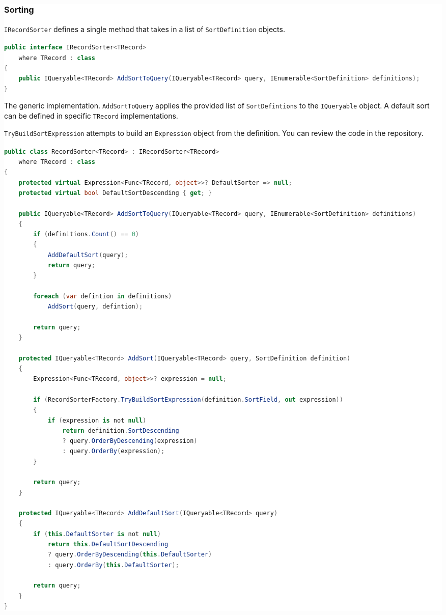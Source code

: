 ### Sorting

`IRecordSorter` defines a single method that takes in a list of `SortDefinition` objects.

```csharp
public interface IRecordSorter<TRecord>
    where TRecord : class
{
    public IQueryable<TRecord> AddSortToQuery(IQueryable<TRecord> query, IEnumerable<SortDefinition> definitions);
}
```

The generic implementation.  `AddSortToQuery` applies the provided list of `SortDefintions` to the `IQueryable` object.  A default sort can be defined in specific `TRecord` implementations.

`TryBuildSortExpression` attempts to build an `Expression` object from the definition.  You can review the code in the repository.

```csharp
public class RecordSorter<TRecord> : IRecordSorter<TRecord>
    where TRecord : class
{
    protected virtual Expression<Func<TRecord, object>>? DefaultSorter => null;
    protected virtual bool DefaultSortDescending { get; }

    public IQueryable<TRecord> AddSortToQuery(IQueryable<TRecord> query, IEnumerable<SortDefinition> definitions)
    {
        if (definitions.Count() == 0)
        {
            AddDefaultSort(query);
            return query;
        }

        foreach (var defintion in definitions)
            AddSort(query, defintion);

        return query;
    }

    protected IQueryable<TRecord> AddSort(IQueryable<TRecord> query, SortDefinition definition)
    {
        Expression<Func<TRecord, object>>? expression = null;

        if (RecordSorterFactory.TryBuildSortExpression(definition.SortField, out expression))
        {
            if (expression is not null)
                return definition.SortDescending
                ? query.OrderByDescending(expression)
                : query.OrderBy(expression);
        }

        return query;
    }

    protected IQueryable<TRecord> AddDefaultSort(IQueryable<TRecord> query)
    {
        if (this.DefaultSorter is not null)
            return this.DefaultSortDescending
            ? query.OrderByDescending(this.DefaultSorter)
            : query.OrderBy(this.DefaultSorter);

        return query;
    }
}
```